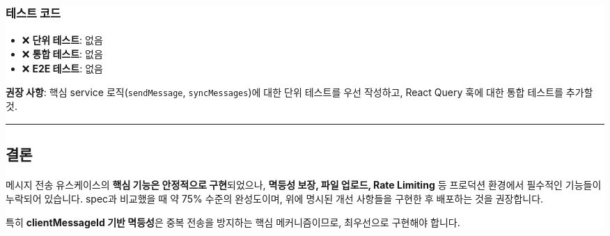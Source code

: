 ### 테스트 코드
- ❌ **단위 테스트**: 없음
- ❌ **통합 테스트**: 없음
- ❌ **E2E 테스트**: 없음

**권장 사항**: 핵심 service 로직(`sendMessage`, `syncMessages`)에 대한 단위 테스트를 우선 작성하고, React Query 훅에 대한 통합 테스트를 추가할 것.

---

## 결론

메시지 전송 유스케이스의 **핵심 기능은 안정적으로 구현**되었으나, **멱등성 보장, 파일 업로드, Rate Limiting** 등 프로덕션 환경에서 필수적인 기능들이 누락되어 있습니다. spec과 비교했을 때 약 75% 수준의 완성도이며, 위에 명시된 개선 사항들을 구현한 후 배포하는 것을 권장합니다.

특히 **clientMessageId 기반 멱등성**은 중복 전송을 방지하는 핵심 메커니즘이므로, 최우선으로 구현해야 합니다.

